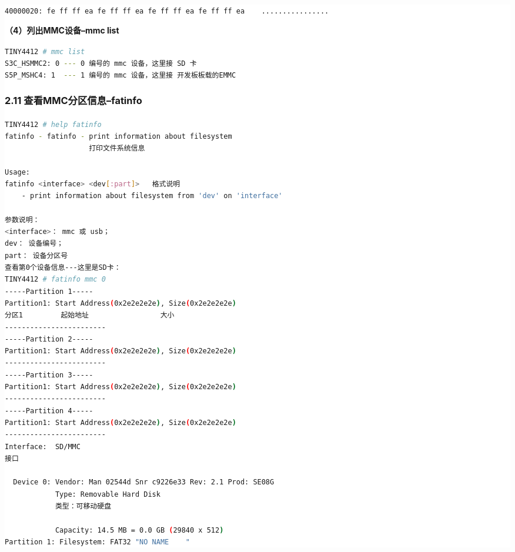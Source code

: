```bash
40000020: fe ff ff ea fe ff ff ea fe ff ff ea fe ff ff ea    ................
```

**（4）列出MMC设备–mmc list**

```bash
TINY4412 # mmc list
S3C_HSMMC2: 0 --- 0 编号的 mmc 设备，这里接 SD 卡
S5P_MSHC4: 1  --- 1 编号的 mmc 设备，这里接 开发板板载的EMMC
```

### 2.11 查看MMC分区信息–fatinfo

```bash
TINY4412 # help fatinfo
fatinfo - fatinfo - print information about filesystem 
                    打印文件系统信息

Usage:
fatinfo <interface> <dev[:part]>   格式说明
    - print information about filesystem from 'dev' on 'interface'

参数说明：
<interface>： mmc 或 usb；
dev： 设备编号；
part： 设备分区号
查看第0个设备信息---这里是SD卡：
TINY4412 # fatinfo mmc 0   
-----Partition 1-----
Partition1: Start Address(0x2e2e2e2e), Size(0x2e2e2e2e)
分区1	        起始地址                 大小
------------------------
-----Partition 2-----
Partition1: Start Address(0x2e2e2e2e), Size(0x2e2e2e2e)
------------------------
-----Partition 3-----
Partition1: Start Address(0x2e2e2e2e), Size(0x2e2e2e2e)
------------------------
-----Partition 4-----
Partition1: Start Address(0x2e2e2e2e), Size(0x2e2e2e2e)
------------------------
Interface:  SD/MMC
接口
        
  Device 0: Vendor: Man 02544d Snr c9226e33 Rev: 2.1 Prod: SE08G
            Type: Removable Hard Disk  
            类型：可移动硬盘
            
            Capacity: 14.5 MB = 0.0 GB (29840 x 512)
Partition 1: Filesystem: FAT32 "NO NAME    "
```

